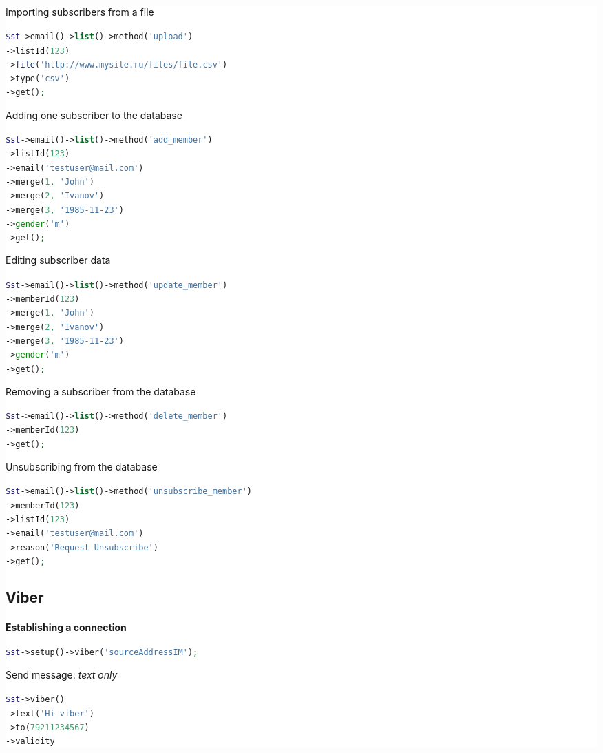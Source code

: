 ```php
```
Importing subscribers from a file
```php
$st->email()->list()->method('upload')
->listId(123)
->file('http://www.mysite.ru/files/file.csv')
->type('csv')
->get();
```
Adding one subscriber to the database
```php
$st->email()->list()->method('add_member')
->listId(123)
->email('testuser@mail.com')
->merge(1, 'John')
->merge(2, 'Ivanov')
->merge(3, '1985-11-23')
->gender('m')
->get();
```
Editing subscriber data
```php
$st->email()->list()->method('update_member')
->memberId(123)
->merge(1, 'John')
->merge(2, 'Ivanov')
->merge(3, '1985-11-23')
->gender('m')
->get();
```
Removing a subscriber from the database
```php
$st->email()->list()->method('delete_member')
->memberId(123)
->get();
```
Unsubscribing from the database
```php
$st->email()->list()->method('unsubscribe_member')
->memberId(123)
->listId(123)
->email('testuser@mail.com')
->reason('Request Unsubscribe')
->get();
```



## Viber
**Establishing a connection**
```php
$st->setup()->viber('sourceAddressIM');
```
Send message: _text only_
```php
$st->viber()
->text('Hi viber')
->to(79211234567)
->validity